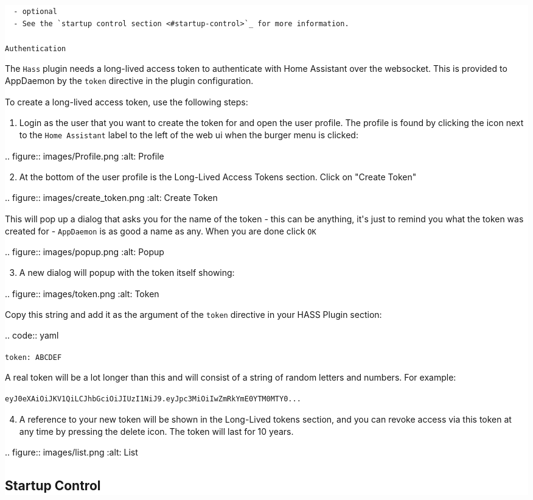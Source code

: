 ~~~~~~~~
  - optional
  - See the `startup control section <#startup-control>`_ for more information.

Authentication

~~~~~~~~~~~~~~

The `Hass` plugin needs a long-lived access token to authenticate with Home Assistant over the websocket. This is
provided to AppDaemon by the ``token`` directive in the plugin configuration.

To create a long-lived access token, use the following steps:

1. Login as the user that you want to create the token for and open the user profile. The profile is found by clicking
the icon next to the ``Home Assistant`` label to the left of the web ui when the burger menu is clicked:

.. figure:: images/Profile.png
   :alt: Profile

2. At the bottom of the user profile is the Long-Lived Access Tokens section. Click on "Create Token"

.. figure:: images/create_token.png
   :alt: Create Token

This will pop up a dialog that asks you for the name of the token - this can be anything, it's just to remind you what
the token was created for - ``AppDaemon`` is as good a name as any. When you are done click ``OK``

.. figure:: images/popup.png
   :alt: Popup

3. A new dialog will popup with the token itself showing:

.. figure:: images/token.png
   :alt: Token

Copy this string and add it as the argument of the ``token`` directive in your HASS Plugin section:

.. code:: yaml

    token: ABCDEF

A real token will be a lot longer than this and will consist of a string of random letters and numbers. For example:

``eyJ0eXAiOiJKV1QiLCJhbGciOiJIUzI1NiJ9.eyJpc3MiOiIwZmRkYmE0YTM0MTY0...``

4. A reference to your new token will be shown in the Long-Lived tokens section, and you can revoke access via this
token at any time by pressing the delete icon. The token will last for 10 years.

.. figure:: images/list.png
   :alt: List

## Startup Control
